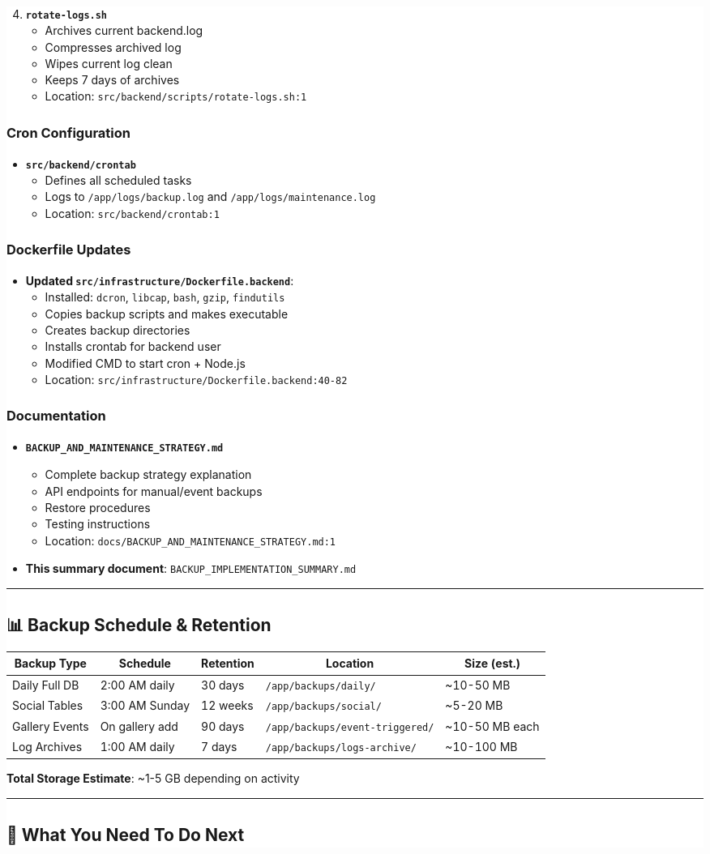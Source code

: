 4. **`rotate-logs.sh`**
   - Archives current backend.log
   - Compresses archived log
   - Wipes current log clean
   - Keeps 7 days of archives
   - Location: `src/backend/scripts/rotate-logs.sh:1`

### Cron Configuration
- **`src/backend/crontab`**
  - Defines all scheduled tasks
  - Logs to `/app/logs/backup.log` and `/app/logs/maintenance.log`
  - Location: `src/backend/crontab:1`

### Dockerfile Updates
- **Updated `src/infrastructure/Dockerfile.backend`**:
  - Installed: `dcron`, `libcap`, `bash`, `gzip`, `findutils`
  - Copies backup scripts and makes executable
  - Creates backup directories
  - Installs crontab for backend user
  - Modified CMD to start cron + Node.js
  - Location: `src/infrastructure/Dockerfile.backend:40-82`

### Documentation
- **`BACKUP_AND_MAINTENANCE_STRATEGY.md`**
  - Complete backup strategy explanation
  - API endpoints for manual/event backups
  - Restore procedures
  - Testing instructions
  - Location: `docs/BACKUP_AND_MAINTENANCE_STRATEGY.md:1`

- **This summary document**: `BACKUP_IMPLEMENTATION_SUMMARY.md`

---

## 📊 Backup Schedule & Retention

| Backup Type | Schedule | Retention | Location | Size (est.) |
|-------------|----------|-----------|----------|-------------|
| Daily Full DB | 2:00 AM daily | 30 days | `/app/backups/daily/` | ~10-50 MB |
| Social Tables | 3:00 AM Sunday | 12 weeks | `/app/backups/social/` | ~5-20 MB |
| Gallery Events | On gallery add | 90 days | `/app/backups/event-triggered/` | ~10-50 MB each |
| Log Archives | 1:00 AM daily | 7 days | `/app/backups/logs-archive/` | ~10-100 MB |

**Total Storage Estimate**: ~1-5 GB depending on activity

---

## 🔧 What You Need To Do Next
